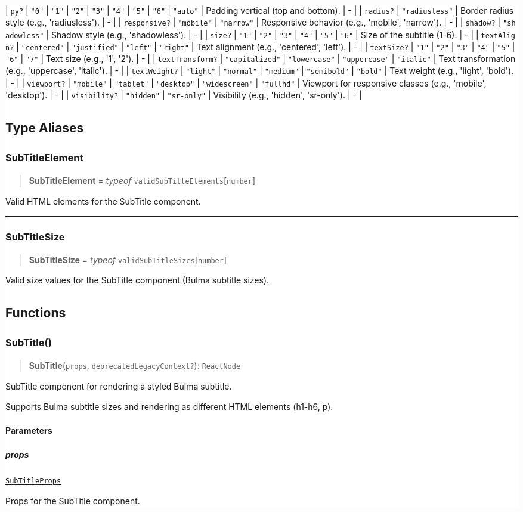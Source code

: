 | <a id="py"></a> `py?`                         | `"0"` \| `"1"` \| `"2"` \| `"3"` \| `"4"` \| `"5"` \| `"6"` \| `"auto"`                                                                                                                                            | Padding vertical (top and bottom).                           | -                |
| <a id="radius"></a> `radius?`                 | `"radiusless"`                                                                                                                                                                                                     | Border radius style (e.g., 'radiusless').                    | -                |
| <a id="responsive"></a> `responsive?`         | `"mobile"` \| `"narrow"`                                                                                                                                                                                           | Responsive behavior (e.g., 'mobile', 'narrow').              | -                |
| <a id="shadow"></a> `shadow?`                 | `"shadowless"`                                                                                                                                                                                                     | Shadow style (e.g., 'shadowless').                           | -                |
| <a id="size"></a> `size?`                     | `"1"` \| `"2"` \| `"3"` \| `"4"` \| `"5"` \| `"6"`                                                                                                                                                                 | Size of the subtitle (1-6).                                  | -                |
| <a id="textalign"></a> `textAlign?`           | `"centered"` \| `"justified"` \| `"left"` \| `"right"`                                                                                                                                                             | Text alignment (e.g., 'centered', 'left').                   | -                |
| <a id="textsize"></a> `textSize?`             | `"1"` \| `"2"` \| `"3"` \| `"4"` \| `"5"` \| `"6"` \| `"7"`                                                                                                                                                        | Text size (e.g., '1', '2').                                  | -                |
| <a id="texttransform"></a> `textTransform?`   | `"capitalized"` \| `"lowercase"` \| `"uppercase"` \| `"italic"`                                                                                                                                                    | Text transformation (e.g., 'uppercase', 'italic').           | -                |
| <a id="textweight"></a> `textWeight?`         | `"light"` \| `"normal"` \| `"medium"` \| `"semibold"` \| `"bold"`                                                                                                                                                  | Text weight (e.g., 'light', 'bold').                         | -                |
| <a id="viewport"></a> `viewport?`             | `"mobile"` \| `"tablet"` \| `"desktop"` \| `"widescreen"` \| `"fullhd"`                                                                                                                                            | Viewport for responsive classes (e.g., 'mobile', 'desktop'). | -                |
| <a id="visibility"></a> `visibility?`         | `"hidden"` \| `"sr-only"`                                                                                                                                                                                          | Visibility (e.g., 'hidden', 'sr-only').                      | -                |

## Type Aliases

### SubTitleElement

> **SubTitleElement** = _typeof_ `validSubTitleElements`\[`number`\]

Valid HTML elements for the SubTitle component.

---

### SubTitleSize

> **SubTitleSize** = _typeof_ `validSubTitleSizes`\[`number`\]

Valid size values for the SubTitle component (Bulma subtitle sizes).

## Functions

### SubTitle()

> **SubTitle**(`props`, `deprecatedLegacyContext?`): `ReactNode`

SubTitle component for rendering a styled Bulma subtitle.

Supports Bulma subtitle sizes and rendering as different HTML elements (h1-h6, p).

#### Parameters

##### props

[`SubTitleProps`](#subtitleprops)

Props for the SubTitle component.
